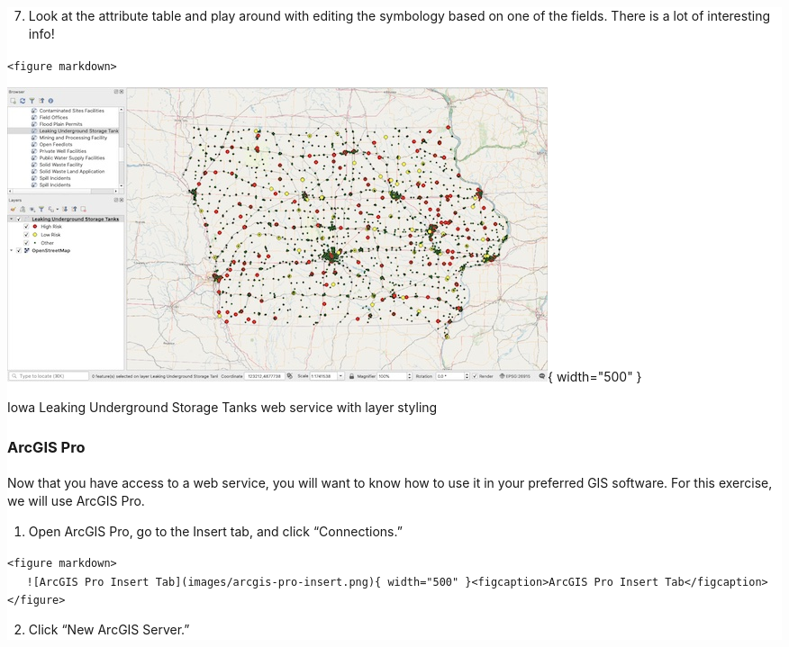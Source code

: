   7. Look at the attribute table and play around with editing the symbology based on one of the fields. There is a lot of interesting info!

  	<figure markdown>
   ![QGIS web service display](images/qgis-underground-storage-tanks-styled.jpg){ width="500" }	<figcaption>Iowa Leaking Underground Storage Tanks web service with layer styling</figcaption>
	</figure>
	

### ArcGIS Pro
Now that you have access to a web service, you will want to know how to use it in your preferred GIS software. For this exercise, we will use ArcGIS Pro.

   1. Open ArcGIS Pro, go to the Insert tab, and click “Connections.”

    <figure markdown>
       ![ArcGIS Pro Insert Tab](images/arcgis-pro-insert.png){ width="500" }<figcaption>ArcGIS Pro Insert Tab</figcaption>
    </figure>
2. Click “New ArcGIS Server.”	
    <figure markdown>